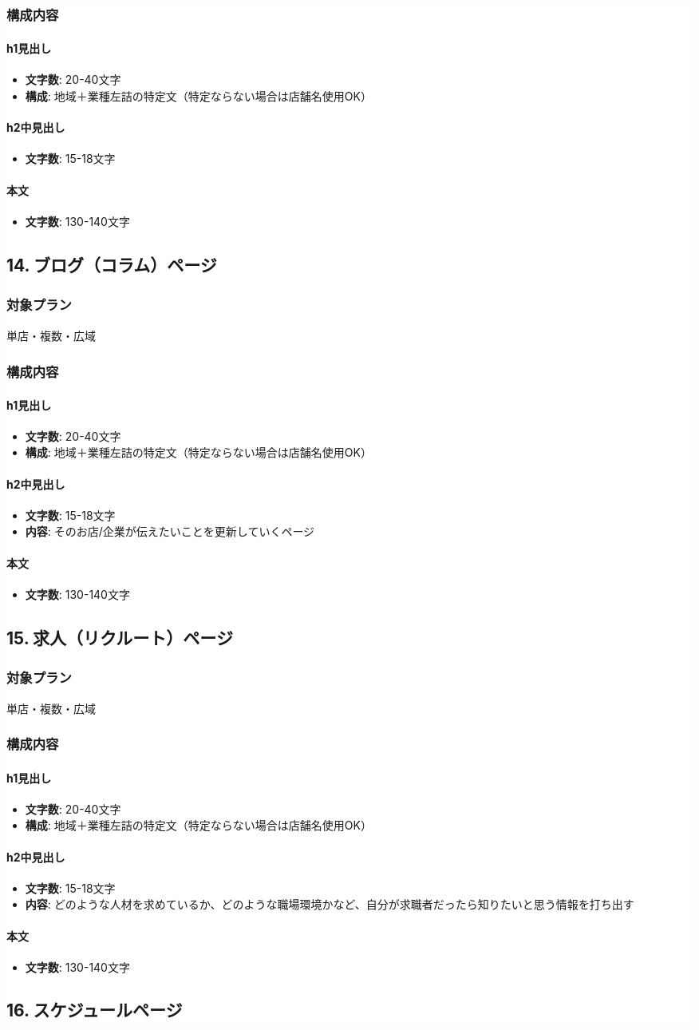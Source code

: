 ### 構成内容

#### h1見出し
- **文字数**: 20-40文字
- **構成**: 地域＋業種左詰の特定文（特定ならない場合は店舗名使用OK）

#### h2中見出し
- **文字数**: 15-18文字

#### 本文
- **文字数**: 130-140文字

## 14. ブログ（コラム）ページ

### 対象プラン
単店・複数・広域

### 構成内容

#### h1見出し
- **文字数**: 20-40文字
- **構成**: 地域＋業種左詰の特定文（特定ならない場合は店舗名使用OK）

#### h2中見出し
- **文字数**: 15-18文字
- **内容**: そのお店/企業が伝えたいことを更新していくページ

#### 本文
- **文字数**: 130-140文字

## 15. 求人（リクルート）ページ

### 対象プラン
単店・複数・広域

### 構成内容

#### h1見出し
- **文字数**: 20-40文字
- **構成**: 地域＋業種左詰の特定文（特定ならない場合は店舗名使用OK）

#### h2中見出し
- **文字数**: 15-18文字
- **内容**: どのような人材を求めているか、どのような職場環境かなど、自分が求職者だったら知りたいと思う情報を打ち出す

#### 本文
- **文字数**: 130-140文字

## 16. スケジュールページ
